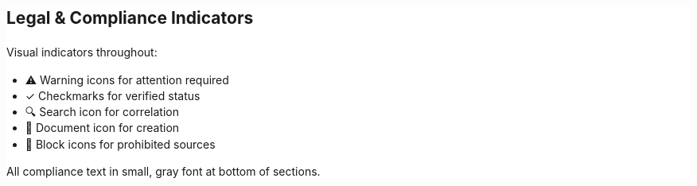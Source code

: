 ## Legal & Compliance Indicators

Visual indicators throughout:
- ⚠️ Warning icons for attention required
- ✓ Checkmarks for verified status
- 🔍 Search icon for correlation
- 📝 Document icon for creation
- 🚫 Block icons for prohibited sources

All compliance text in small, gray font at bottom of sections.
